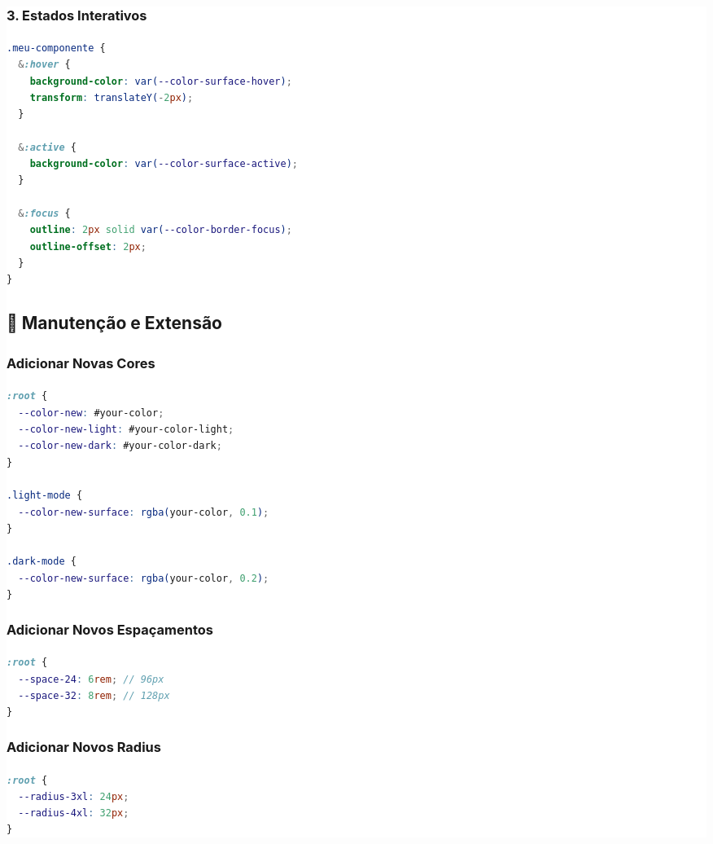 ### **3. Estados Interativos**

```scss
.meu-componente {
  &:hover {
    background-color: var(--color-surface-hover);
    transform: translateY(-2px);
  }

  &:active {
    background-color: var(--color-surface-active);
  }

  &:focus {
    outline: 2px solid var(--color-border-focus);
    outline-offset: 2px;
  }
}
```

## 🔧 **Manutenção e Extensão**

### **Adicionar Novas Cores**

```scss
:root {
  --color-new: #your-color;
  --color-new-light: #your-color-light;
  --color-new-dark: #your-color-dark;
}

.light-mode {
  --color-new-surface: rgba(your-color, 0.1);
}

.dark-mode {
  --color-new-surface: rgba(your-color, 0.2);
}
```

### **Adicionar Novos Espaçamentos**

```scss
:root {
  --space-24: 6rem; // 96px
  --space-32: 8rem; // 128px
}
```

### **Adicionar Novos Radius**

```scss
:root {
  --radius-3xl: 24px;
  --radius-4xl: 32px;
}
```
